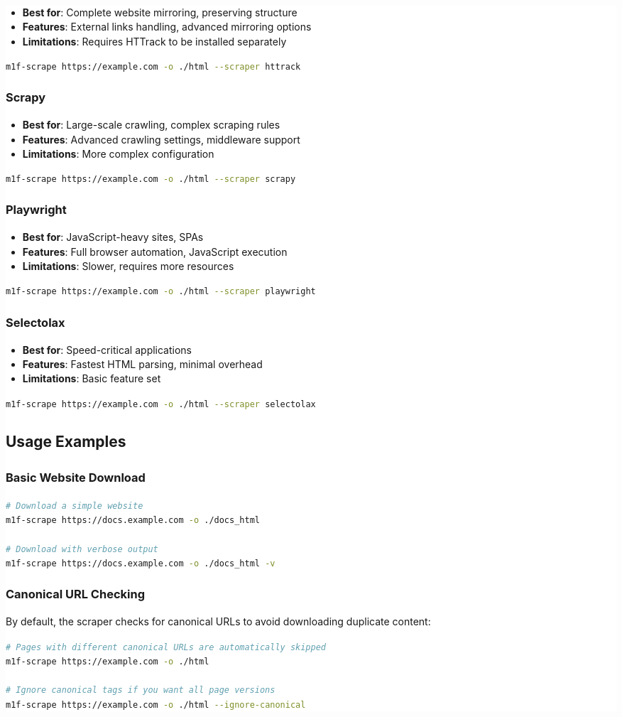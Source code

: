 - **Best for**: Complete website mirroring, preserving structure
- **Features**: External links handling, advanced mirroring options
- **Limitations**: Requires HTTrack to be installed separately

```bash
m1f-scrape https://example.com -o ./html --scraper httrack
```

### Scrapy

- **Best for**: Large-scale crawling, complex scraping rules
- **Features**: Advanced crawling settings, middleware support
- **Limitations**: More complex configuration

```bash
m1f-scrape https://example.com -o ./html --scraper scrapy
```

### Playwright

- **Best for**: JavaScript-heavy sites, SPAs
- **Features**: Full browser automation, JavaScript execution
- **Limitations**: Slower, requires more resources

```bash
m1f-scrape https://example.com -o ./html --scraper playwright
```

### Selectolax

- **Best for**: Speed-critical applications
- **Features**: Fastest HTML parsing, minimal overhead
- **Limitations**: Basic feature set

```bash
m1f-scrape https://example.com -o ./html --scraper selectolax
```

## Usage Examples

### Basic Website Download

```bash
# Download a simple website
m1f-scrape https://docs.example.com -o ./docs_html

# Download with verbose output
m1f-scrape https://docs.example.com -o ./docs_html -v
```

### Canonical URL Checking

By default, the scraper checks for canonical URLs to avoid downloading duplicate
content:

```bash
# Pages with different canonical URLs are automatically skipped
m1f-scrape https://example.com -o ./html

# Ignore canonical tags if you want all page versions
m1f-scrape https://example.com -o ./html --ignore-canonical
```
